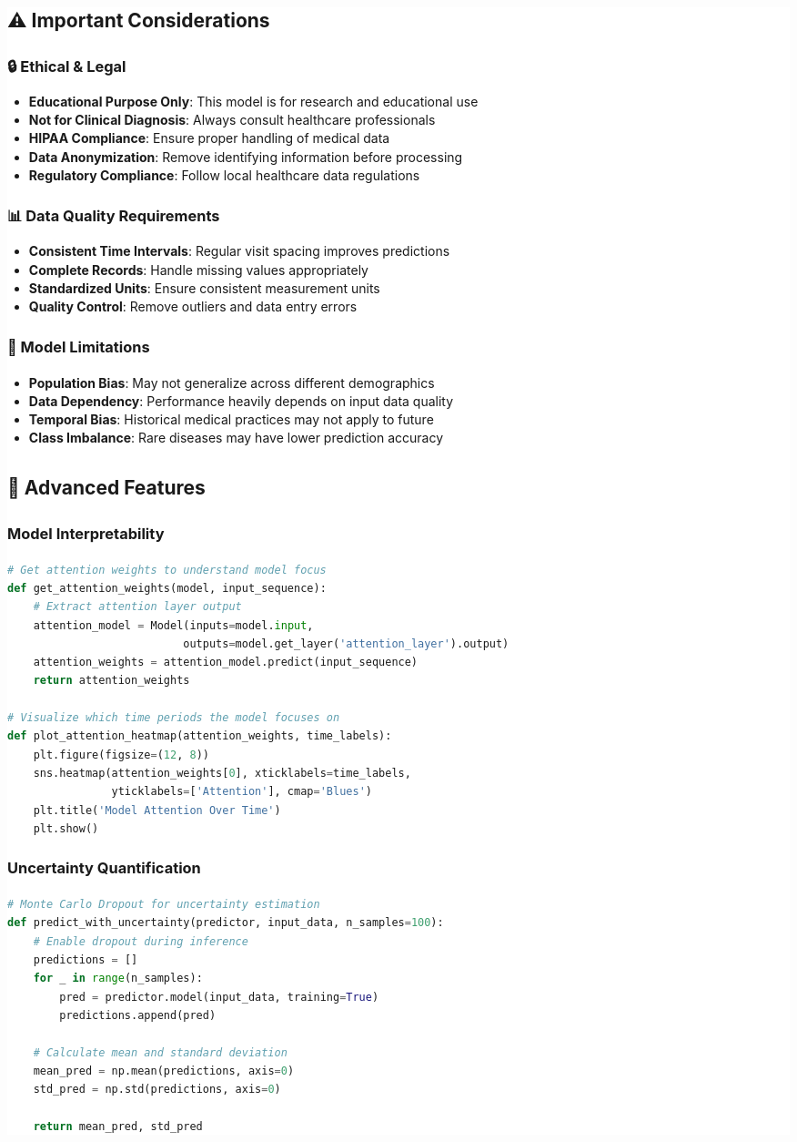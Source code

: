 ## ⚠️ Important Considerations

### 🔒 Ethical & Legal

- **Educational Purpose Only**: This model is for research and educational use
- **Not for Clinical Diagnosis**: Always consult healthcare professionals
- **HIPAA Compliance**: Ensure proper handling of medical data
- **Data Anonymization**: Remove identifying information before processing
- **Regulatory Compliance**: Follow local healthcare data regulations

### 📊 Data Quality Requirements

- **Consistent Time Intervals**: Regular visit spacing improves predictions
- **Complete Records**: Handle missing values appropriately
- **Standardized Units**: Ensure consistent measurement units
- **Quality Control**: Remove outliers and data entry errors

### 🎯 Model Limitations

- **Population Bias**: May not generalize across different demographics
- **Data Dependency**: Performance heavily depends on input data quality
- **Temporal Bias**: Historical medical practices may not apply to future
- **Class Imbalance**: Rare diseases may have lower prediction accuracy

## 🚀 Advanced Features

### Model Interpretability

```python
# Get attention weights to understand model focus
def get_attention_weights(model, input_sequence):
    # Extract attention layer output
    attention_model = Model(inputs=model.input, 
                           outputs=model.get_layer('attention_layer').output)
    attention_weights = attention_model.predict(input_sequence)
    return attention_weights

# Visualize which time periods the model focuses on
def plot_attention_heatmap(attention_weights, time_labels):
    plt.figure(figsize=(12, 8))
    sns.heatmap(attention_weights[0], xticklabels=time_labels, 
                yticklabels=['Attention'], cmap='Blues')
    plt.title('Model Attention Over Time')
    plt.show()
```

### Uncertainty Quantification

```python
# Monte Carlo Dropout for uncertainty estimation
def predict_with_uncertainty(predictor, input_data, n_samples=100):
    # Enable dropout during inference
    predictions = []
    for _ in range(n_samples):
        pred = predictor.model(input_data, training=True)
        predictions.append(pred)
    
    # Calculate mean and standard deviation
    mean_pred = np.mean(predictions, axis=0)
    std_pred = np.std(predictions, axis=0)
    
    return mean_pred, std_pred
```
